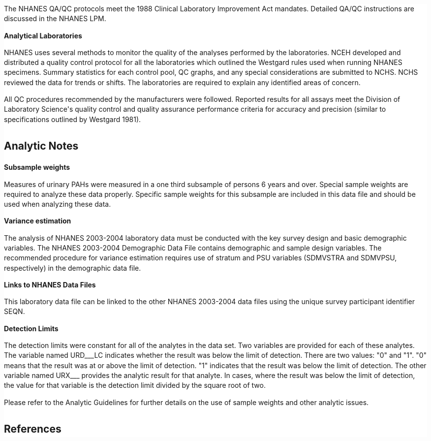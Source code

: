 The NHANES QA/QC protocols meet the 1988 Clinical Laboratory Improvement Act
mandates. Detailed QA/QC instructions are discussed in the NHANES LPM.

**Analytical Laboratories**

NHANES uses several methods to monitor the quality of the analyses performed
by the laboratories. NCEH developed and distributed a quality control protocol
for all the laboratories which outlined the Westgard rules used when running
NHANES specimens. Summary statistics for each control pool, QC graphs, and any
special considerations are submitted to NCHS. NCHS reviewed the data for
trends or shifts. The laboratories are required to explain any identified
areas of concern.

All QC procedures recommended by the manufacturers were followed. Reported
results for all assays meet the Division of Laboratory Science's quality
control and quality assurance performance criteria for accuracy and precision
(similar to specifications outlined by Westgard 1981).

## Analytic Notes

**Subsample weights**

Measures of urinary PAHs were measured in a one third subsample of persons 6
years and over. Special sample weights are required to analyze these data
properly. Specific sample weights for this subsample are included in this data
file and should be used when analyzing these data.

**Variance estimation**

The analysis of NHANES 2003-2004 laboratory data must be conducted with the
key survey design and basic demographic variables. The NHANES 2003-2004
Demographic Data File contains demographic and sample design variables. The
recommended procedure for variance estimation requires use of stratum and PSU
variables (SDMVSTRA and SDMVPSU, respectively) in the demographic data file.

**Links to NHANES Data Files**

This laboratory data file can be linked to the other NHANES 2003-2004 data
files using the unique survey participant identifier SEQN.

**Detection Limits**

The detection limits were constant for all of the analytes in the data set.
Two variables are provided for each of these analytes. The variable named
URD___LC indicates whether the result was below the limit of detection. There
are two values: "0" and "1". "0" means that the result was at or above the
limit of detection. "1" indicates that the result was below the limit of
detection. The other variable named URX___ provides the analytic result for
that analyte. In cases, where the result was below the limit of detection, the
value for that variable is the detection limit divided by the square root of
two.

Please refer to the Analytic Guidelines for further details on the use of
sample weights and other analytic issues.

## References
